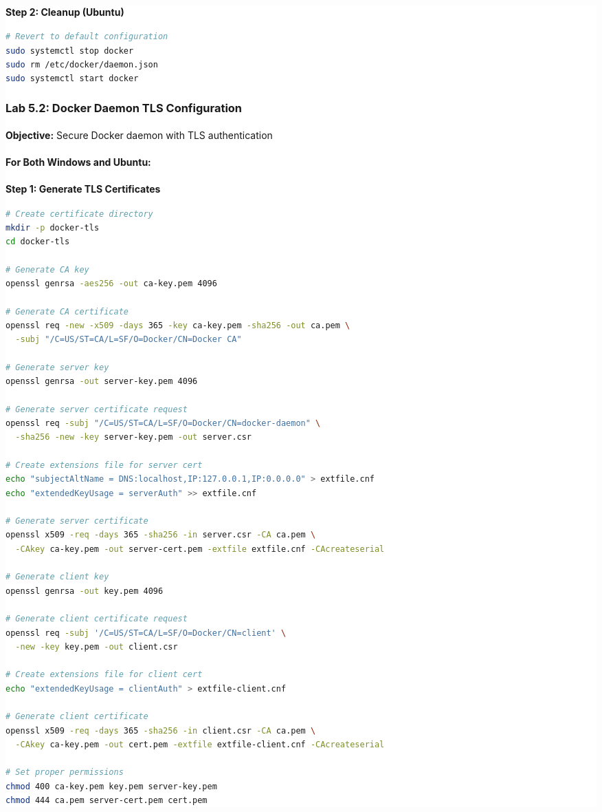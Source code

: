 **Step 2: Cleanup (Ubuntu)**
```bash
# Revert to default configuration
sudo systemctl stop docker
sudo rm /etc/docker/daemon.json
sudo systemctl start docker
```

### Lab 5.2: Docker Daemon TLS Configuration

**Objective:** Secure Docker daemon with TLS authentication

#### For Both Windows and Ubuntu:

**Step 1: Generate TLS Certificates**
```bash
# Create certificate directory
mkdir -p docker-tls
cd docker-tls

# Generate CA key
openssl genrsa -aes256 -out ca-key.pem 4096

# Generate CA certificate
openssl req -new -x509 -days 365 -key ca-key.pem -sha256 -out ca.pem \
  -subj "/C=US/ST=CA/L=SF/O=Docker/CN=Docker CA"

# Generate server key
openssl genrsa -out server-key.pem 4096

# Generate server certificate request
openssl req -subj "/C=US/ST=CA/L=SF/O=Docker/CN=docker-daemon" \
  -sha256 -new -key server-key.pem -out server.csr

# Create extensions file for server cert
echo "subjectAltName = DNS:localhost,IP:127.0.0.1,IP:0.0.0.0" > extfile.cnf
echo "extendedKeyUsage = serverAuth" >> extfile.cnf

# Generate server certificate
openssl x509 -req -days 365 -sha256 -in server.csr -CA ca.pem \
  -CAkey ca-key.pem -out server-cert.pem -extfile extfile.cnf -CAcreateserial

# Generate client key
openssl genrsa -out key.pem 4096

# Generate client certificate request
openssl req -subj '/C=US/ST=CA/L=SF/O=Docker/CN=client' \
  -new -key key.pem -out client.csr

# Create extensions file for client cert
echo "extendedKeyUsage = clientAuth" > extfile-client.cnf

# Generate client certificate
openssl x509 -req -days 365 -sha256 -in client.csr -CA ca.pem \
  -CAkey ca-key.pem -out cert.pem -extfile extfile-client.cnf -CAcreateserial

# Set proper permissions
chmod 400 ca-key.pem key.pem server-key.pem
chmod 444 ca.pem server-cert.pem cert.pem
```
